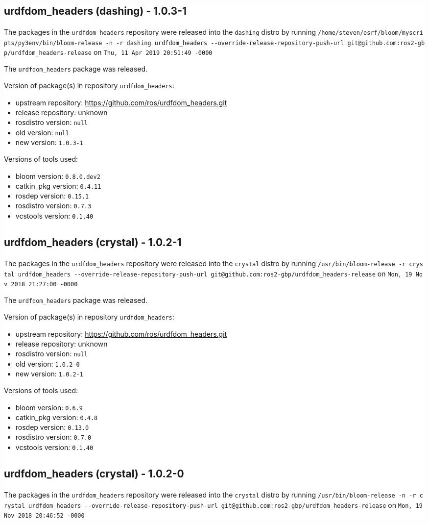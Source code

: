 
## urdfdom_headers (dashing) - 1.0.3-1

The packages in the `urdfdom_headers` repository were released into the `dashing` distro by running `/home/steven/osrf/bloom/myscripts/py3env/bin/bloom-release -n -r dashing urdfdom_headers --override-release-repository-push-url git@github.com:ros2-gbp/urdfdom_headers-release` on `Thu, 11 Apr 2019 20:51:49 -0000`

The `urdfdom_headers` package was released.

Version of package(s) in repository `urdfdom_headers`:

- upstream repository: https://github.com/ros/urdfdom_headers.git
- release repository: unknown
- rosdistro version: `null`
- old version: `null`
- new version: `1.0.3-1`

Versions of tools used:

- bloom version: `0.8.0.dev2`
- catkin_pkg version: `0.4.11`
- rosdep version: `0.15.1`
- rosdistro version: `0.7.3`
- vcstools version: `0.1.40`


## urdfdom_headers (crystal) - 1.0.2-1

The packages in the `urdfdom_headers` repository were released into the `crystal` distro by running `/usr/bin/bloom-release -r crystal urdfdom_headers --override-release-repository-push-url git@github.com:ros2-gbp/urdfdom_headers-release` on `Mon, 19 Nov 2018 21:27:00 -0000`

The `urdfdom_headers` package was released.

Version of package(s) in repository `urdfdom_headers`:

- upstream repository: https://github.com/ros/urdfdom_headers.git
- release repository: unknown
- rosdistro version: `null`
- old version: `1.0.2-0`
- new version: `1.0.2-1`

Versions of tools used:

- bloom version: `0.6.9`
- catkin_pkg version: `0.4.8`
- rosdep version: `0.13.0`
- rosdistro version: `0.7.0`
- vcstools version: `0.1.40`


## urdfdom_headers (crystal) - 1.0.2-0

The packages in the `urdfdom_headers` repository were released into the `crystal` distro by running `/usr/bin/bloom-release -n -r crystal urdfdom_headers --override-release-repository-push-url git@github.com:ros2-gbp/urdfdom_headers-release` on `Mon, 19 Nov 2018 20:46:52 -0000`
